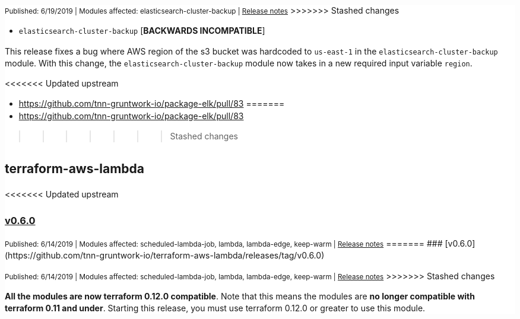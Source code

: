 <p style={{marginTop: "-20px", marginBottom: "10px"}}>
  <small>Published: 6/19/2019 | Modules affected: elasticsearch-cluster-backup | <a href="https://github.com/tnn-gruntwork-io/terraform-aws-elk/releases/tag/v0.3.0">Release notes</a></small>
>>>>>>> Stashed changes
</p>

<div style={{"overflow":"hidden","textOverflow":"ellipsis","display":"-webkit-box","WebkitLineClamp":10,"lineClamp":10,"WebkitBoxOrient":"vertical"}}>

  
* `elasticsearch-cluster-backup` [**BACKWARDS INCOMPATIBLE**]


This release fixes a bug where AWS region of the s3 bucket was hardcoded to `us-east-1` in the `elasticsearch-cluster-backup` module. With this change, the `elasticsearch-cluster-backup` module now takes in a new required input variable `region`.


<<<<<<< Updated upstream
* https://github.com/tnn-gruntwork-io/package-elk/pull/83
=======
* https://github.com/tnn-gruntwork-io/package-elk/pull/83
>>>>>>> Stashed changes

</div>



## terraform-aws-lambda


<<<<<<< Updated upstream
### [v0.6.0](https://github.com/tnn-gruntwork-io/terraform-aws-lambda/releases/tag/v0.6.0)

<p style={{marginTop: "-20px", marginBottom: "10px"}}>
  <small>Published: 6/14/2019 | Modules affected: scheduled-lambda-job, lambda, lambda-edge, keep-warm | <a href="https://github.com/tnn-gruntwork-io/terraform-aws-lambda/releases/tag/v0.6.0">Release notes</a></small>
=======
### [v0.6.0](https://github.com/tnn-gruntwork-io/terraform-aws-lambda/releases/tag/v0.6.0)

<p style={{marginTop: "-20px", marginBottom: "10px"}}>
  <small>Published: 6/14/2019 | Modules affected: scheduled-lambda-job, lambda, lambda-edge, keep-warm | <a href="https://github.com/tnn-gruntwork-io/terraform-aws-lambda/releases/tag/v0.6.0">Release notes</a></small>
>>>>>>> Stashed changes
</p>

<div style={{"overflow":"hidden","textOverflow":"ellipsis","display":"-webkit-box","WebkitLineClamp":10,"lineClamp":10,"WebkitBoxOrient":"vertical"}}>

  

**All the modules are now terraform 0.12.0 compatible**. Note that this means the modules are **no longer compatible with terraform 0.11 and under**. Starting this release, you must use terraform 0.12.0 or greater to use this module.
